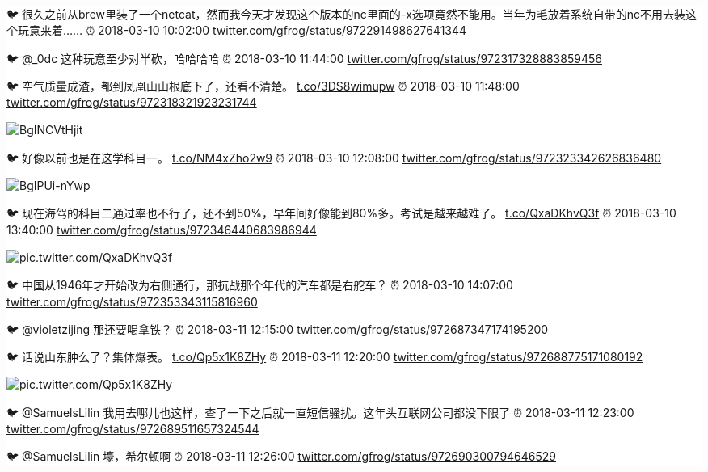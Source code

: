 
🐦 很久之前从brew里装了一个netcat，然而我今天才发现这个版本的nc里面的-x选项竟然不能用。当年为毛放着系统自带的nc不用去装这个玩意来着……
⏰ 2018-03-10 10:02:00
[twitter.com/gfrog/status/972291498627641344](http://twitter.com/gfrog/status/972291498627641344)


🐦 @_0dc 这种玩意至少对半砍，哈哈哈哈
⏰ 2018-03-10 11:44:00
[twitter.com/gfrog/status/972317328883859456](http://twitter.com/gfrog/status/972317328883859456)


🐦 空气质量成渣，都到凤凰山山根底下了，还看不清楚。 [t.co/3DS8wimupw](https://www.instagram.com/p/BgINCVtHjit/)
⏰ 2018-03-10 11:48:00
[twitter.com/gfrog/status/972318321923231744](http://twitter.com/gfrog/status/972318321923231744)


![BgINCVtHjit](https://scontent-lax3-1.cdninstagram.com/vp/07367c60dd9142334c4d01c1f9507bb8/5DB6DC04/t51.2885-15/e35/28751989_804997713027904_8728708571631452160_n.jpg?_nc_ht=scontent-lax3-1.cdninstagram.com)

🐦 好像以前也是在这学科目一。 [t.co/NM4xZho2w9](https://www.instagram.com/p/BgIPUi-nYwp/)
⏰ 2018-03-10 12:08:00
[twitter.com/gfrog/status/972323342626836480](http://twitter.com/gfrog/status/972323342626836480)


![BgIPUi-nYwp](https://scontent-lax3-1.cdninstagram.com/vp/8f8662f9900380fd4075c7b4a9482f4b/5DEAC925/t51.2885-15/e35/28435720_1619202861526333_8070320441983500288_n.jpg?_nc_ht=scontent-lax3-1.cdninstagram.com)

🐦 现在海驾的科目二通过率也不行了，还不到50%，早年间好像能到80%多。考试是越来越难了。 [t.co/QxaDKhvQ3f](https://twitter.com/gfrog/status/972346440683986944/photo/1)
⏰ 2018-03-10 13:40:00
[twitter.com/gfrog/status/972346440683986944](http://twitter.com/gfrog/status/972346440683986944)


![pic.twitter.com/QxaDKhvQ3f](https://pbs.twimg.com/media/DX535vCUMAAYz-v.jpg)

🐦 中国从1946年才开始改为右侧通行，那抗战那个年代的汽车都是右舵车？
⏰ 2018-03-10 14:07:00
[twitter.com/gfrog/status/972353343115816960](http://twitter.com/gfrog/status/972353343115816960)


🐦 @violetzijing 那还要喝拿铁？
⏰ 2018-03-11 12:15:00
[twitter.com/gfrog/status/972687347174195200](http://twitter.com/gfrog/status/972687347174195200)


🐦 话说山东肿么了？集体爆表。 [t.co/Qp5x1K8ZHy](https://twitter.com/gfrog/status/972688775171080192/photo/1)
⏰ 2018-03-11 12:20:00
[twitter.com/gfrog/status/972688775171080192](http://twitter.com/gfrog/status/972688775171080192)


![pic.twitter.com/Qp5x1K8ZHy](https://pbs.twimg.com/media/DX-vL8cV4AAQS_y.jpg)

🐦 @SamuelsLilin 我用去哪儿也这样，查了一下之后就一直短信骚扰。这年头互联网公司都没下限了
⏰ 2018-03-11 12:23:00
[twitter.com/gfrog/status/972689511657324544](http://twitter.com/gfrog/status/972689511657324544)


🐦 @SamuelsLilin 壕，希尔顿啊
⏰ 2018-03-11 12:26:00
[twitter.com/gfrog/status/972690300794646529](http://twitter.com/gfrog/status/972690300794646529)
